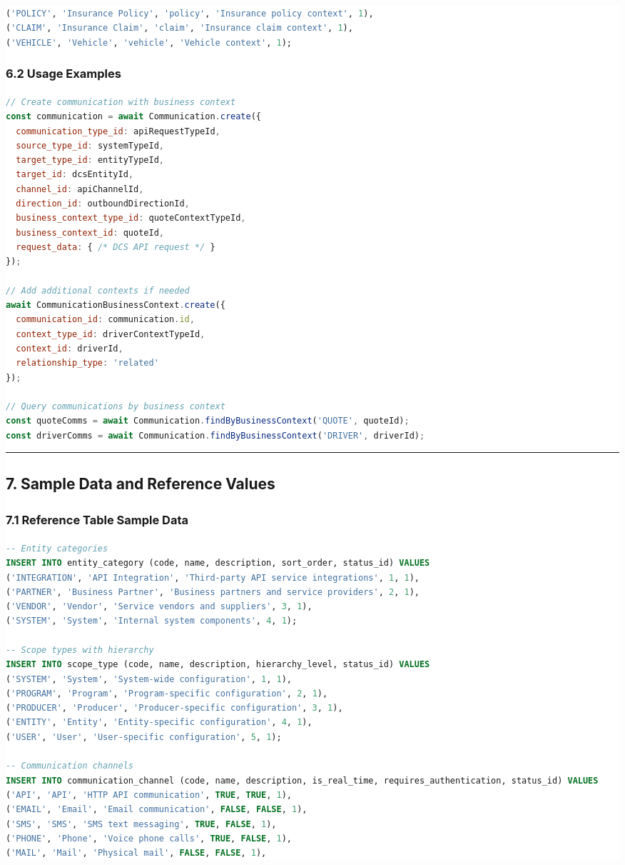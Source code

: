 ```sql
('POLICY', 'Insurance Policy', 'policy', 'Insurance policy context', 1),
('CLAIM', 'Insurance Claim', 'claim', 'Insurance claim context', 1),
('VEHICLE', 'Vehicle', 'vehicle', 'Vehicle context', 1);
```

### 6.2 Usage Examples

```javascript
// Create communication with business context
const communication = await Communication.create({
  communication_type_id: apiRequestTypeId,
  source_type_id: systemTypeId,
  target_type_id: entityTypeId,
  target_id: dcsEntityId,
  channel_id: apiChannelId,
  direction_id: outboundDirectionId,
  business_context_type_id: quoteContextTypeId,
  business_context_id: quoteId,
  request_data: { /* DCS API request */ }
});

// Add additional contexts if needed
await CommunicationBusinessContext.create({
  communication_id: communication.id,
  context_type_id: driverContextTypeId,
  context_id: driverId,
  relationship_type: 'related'
});

// Query communications by business context
const quoteComms = await Communication.findByBusinessContext('QUOTE', quoteId);
const driverComms = await Communication.findByBusinessContext('DRIVER', driverId);
```

---

## 7. Sample Data and Reference Values

### 7.1 Reference Table Sample Data

```sql
-- Entity categories
INSERT INTO entity_category (code, name, description, sort_order, status_id) VALUES
('INTEGRATION', 'API Integration', 'Third-party API service integrations', 1, 1),
('PARTNER', 'Business Partner', 'Business partners and service providers', 2, 1),
('VENDOR', 'Vendor', 'Service vendors and suppliers', 3, 1),
('SYSTEM', 'System', 'Internal system components', 4, 1);

-- Scope types with hierarchy
INSERT INTO scope_type (code, name, description, hierarchy_level, status_id) VALUES
('SYSTEM', 'System', 'System-wide configuration', 1, 1),
('PROGRAM', 'Program', 'Program-specific configuration', 2, 1),
('PRODUCER', 'Producer', 'Producer-specific configuration', 3, 1),
('ENTITY', 'Entity', 'Entity-specific configuration', 4, 1),
('USER', 'User', 'User-specific configuration', 5, 1);

-- Communication channels
INSERT INTO communication_channel (code, name, description, is_real_time, requires_authentication, status_id) VALUES
('API', 'API', 'HTTP API communication', TRUE, TRUE, 1),
('EMAIL', 'Email', 'Email communication', FALSE, FALSE, 1),
('SMS', 'SMS', 'SMS text messaging', TRUE, FALSE, 1),
('PHONE', 'Phone', 'Voice phone calls', TRUE, FALSE, 1),
('MAIL', 'Mail', 'Physical mail', FALSE, FALSE, 1),
```